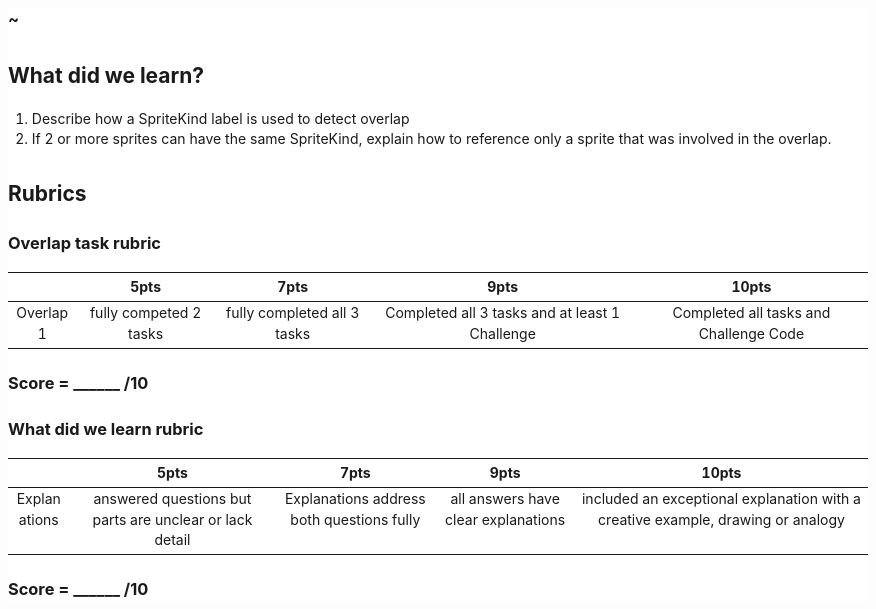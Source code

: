 ### ~

## What did we learn? 

1. Describe how a SpriteKind label is used to detect overlap
2. If 2 or more sprites can have the same SpriteKind, explain how to reference only a sprite that was involved in the overlap.  

## Rubrics

### Overlap task rubric

|   | 5pts | 7pts | 9pts | 10pts |
|:---:|:---:|:---:|:---:|:---:|
| Overlap 1 | fully competed 2 tasks|  fully completed all 3 tasks | Completed all 3 tasks and at least 1 Challenge | Completed all tasks and Challenge Code  |

### Score = \_\_\_\_\_\_ /10 

### What did we learn rubric
|   | 5pts | 7pts | 9pts | 10pts |
|:---:|:---:|:---:|:---:|:---:|
| Explanations | answered questions but parts are unclear or lack detail | Explanations address both questions fully | all answers have clear explanations | included an exceptional explanation with a creative example, drawing or analogy |

### Score = \_\_\_\_\_\_ /10 

